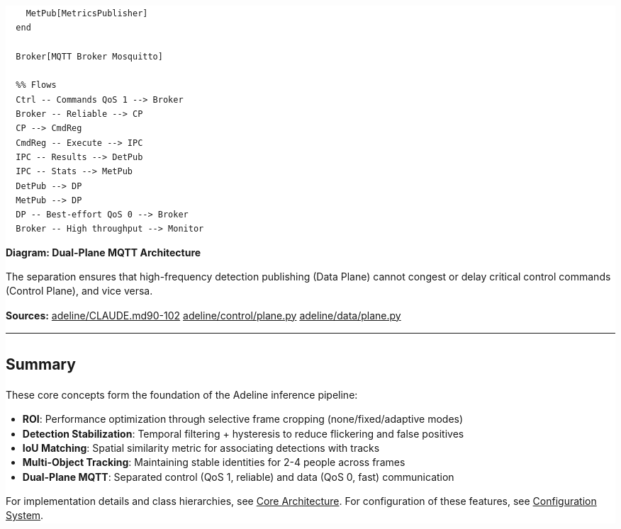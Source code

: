 ```mermaid
    MetPub[MetricsPublisher]
  end

  Broker[MQTT Broker Mosquitto]

  %% Flows
  Ctrl -- Commands QoS 1 --> Broker
  Broker -- Reliable --> CP
  CP --> CmdReg
  CmdReg -- Execute --> IPC
  IPC -- Results --> DetPub
  IPC -- Stats --> MetPub
  DetPub --> DP
  MetPub --> DP
  DP -- Best-effort QoS 0 --> Broker
  Broker -- High throughput --> Monitor

```
**Diagram: Dual-Plane MQTT Architecture**

The separation ensures that high-frequency detection publishing (Data Plane) cannot congest or delay critical control commands (Control Plane), and vice versa.

**Sources:** [adeline/CLAUDE.md90-102](https://github.com/acare7/kata-inference-251021-clean4/blob/a0662727/adeline/CLAUDE.md#L90-L102) [adeline/control/plane.py](https://github.com/acare7/kata-inference-251021-clean4/blob/a0662727/adeline/control/plane.py) [adeline/data/plane.py](https://github.com/acare7/kata-inference-251021-clean4/blob/a0662727/adeline/data/plane.py)

---

## Summary

These core concepts form the foundation of the Adeline inference pipeline:

- **ROI**: Performance optimization through selective frame cropping (none/fixed/adaptive modes)
- **Detection Stabilization**: Temporal filtering + hysteresis to reduce flickering and false positives
- **IoU Matching**: Spatial similarity metric for associating detections with tracks
- **Multi-Object Tracking**: Maintaining stable identities for 2-4 people across frames
- **Dual-Plane MQTT**: Separated control (QoS 1, reliable) and data (QoS 0, fast) communication

For implementation details and class hierarchies, see [Core Architecture](https://deepwiki.com/acare7/kata-inference-251021-clean4/3-core-architecture). For configuration of these features, see [Configuration System](https://deepwiki.com/acare7/kata-inference-251021-clean4/6-configuration-system).
